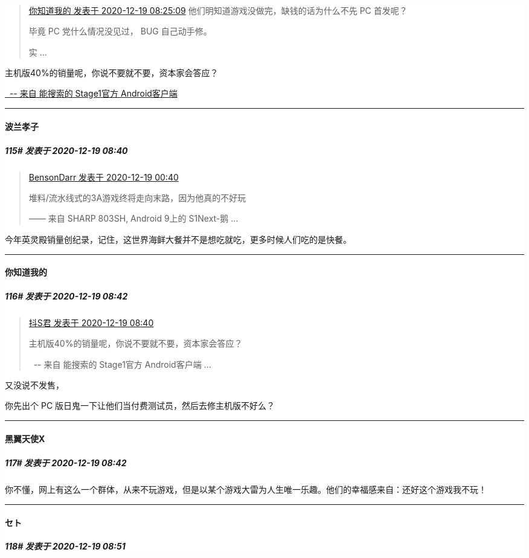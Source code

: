 
<blockquote><a href="httphttps://bbs.saraba1st.com/2b/forum.php?mod=redirect&amp;goto=findpost&amp;pid=49769045&amp;ptid=1978301" target="_blank">你知道我的 发表于 2020-12-19 08:25:09</a>
他们明知道游戏没做完，缺钱的话为什么不先 PC 首发呢？

毕竟 PC 党什么情况没见过， BUG 自己动手修。

实 ...</blockquote>主机版40%的销量呢，你说不要就不要，资本家会答应？

[  -- 来自 能搜索的 Stage1官方 Android客户端](https://www.coolapk.com/apk/140634)


-----

####  波兰孝子  
##### 115#       发表于 2020-12-19 08:40


<blockquote><a href="httphttps://bbs.saraba1st.com/2b/forum.php?mod=redirect&amp;goto=findpost&amp;pid=49768135&amp;ptid=1978301" target="_blank">BensonDarr 发表于 2020-12-19 00:40</a>

堆料/流水线式的3A游戏终将走向末路，因为他真的不好玩


—— 来自 SHARP 803SH, Android 9上的 S1Next-鹅 ...</blockquote>
今年英灵殿销量创纪录，记住，这世界海鲜大餐并不是想吃就吃，更多时候人们吃的是快餐。


-----

####  你知道我的  
##### 116#       发表于 2020-12-19 08:42


<blockquote><a href="httphttps://bbs.saraba1st.com/2b/forum.php?mod=redirect&amp;goto=findpost&amp;pid=49769119&amp;ptid=1978301" target="_blank">抖S君 发表于 2020-12-19 08:40</a>

主机版40%的销量呢，你说不要就不要，资本家会答应？


  -- 来自 能搜索的 Stage1官方 Android客户端 ...</blockquote>
又没说不发售，

你先出个 PC 版日鬼一下让他们当付费测试员，然后去修主机版不好么？


-----

####  黑翼天使X  
##### 117#       发表于 2020-12-19 08:42


你不懂，网上有这么一个群体，从来不玩游戏，但是以某个游戏大雷为人生唯一乐趣。他们的幸福感来自：还好这个游戏我不玩！


-----

####  セト  
##### 118#       发表于 2020-12-19 08:51


